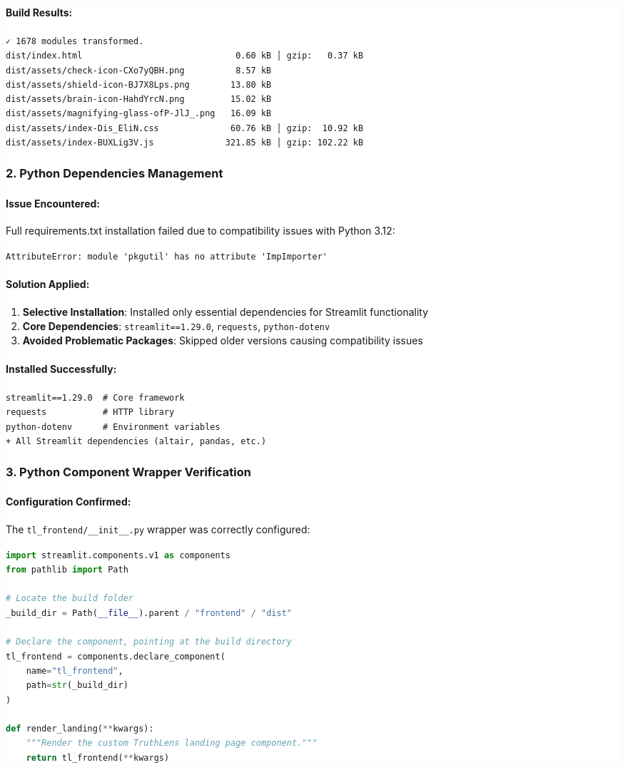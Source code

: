 #### **Build Results:**
```
✓ 1678 modules transformed.
dist/index.html                              0.60 kB │ gzip:   0.37 kB
dist/assets/check-icon-CXo7yQBH.png          8.57 kB
dist/assets/shield-icon-BJ7X8Lps.png        13.80 kB
dist/assets/brain-icon-HahdYrcN.png         15.02 kB
dist/assets/magnifying-glass-ofP-JlJ_.png   16.09 kB
dist/assets/index-Dis_EliN.css              60.76 kB │ gzip:  10.92 kB
dist/assets/index-BUXLig3V.js              321.85 kB │ gzip: 102.22 kB
```

### 2. Python Dependencies Management

#### **Issue Encountered:**
Full requirements.txt installation failed due to compatibility issues with Python 3.12:
```
AttributeError: module 'pkgutil' has no attribute 'ImpImporter'
```

#### **Solution Applied:**
1. **Selective Installation**: Installed only essential dependencies for Streamlit functionality
2. **Core Dependencies**: `streamlit==1.29.0`, `requests`, `python-dotenv`
3. **Avoided Problematic Packages**: Skipped older versions causing compatibility issues

#### **Installed Successfully:**
```
streamlit==1.29.0  # Core framework
requests           # HTTP library
python-dotenv      # Environment variables
+ All Streamlit dependencies (altair, pandas, etc.)
```

### 3. Python Component Wrapper Verification

#### **Configuration Confirmed:**
The `tl_frontend/__init__.py` wrapper was correctly configured:

```python
import streamlit.components.v1 as components
from pathlib import Path

# Locate the build folder
_build_dir = Path(__file__).parent / "frontend" / "dist"

# Declare the component, pointing at the build directory
tl_frontend = components.declare_component(
    name="tl_frontend",
    path=str(_build_dir)
)

def render_landing(**kwargs):
    """Render the custom TruthLens landing page component."""
    return tl_frontend(**kwargs)
```
